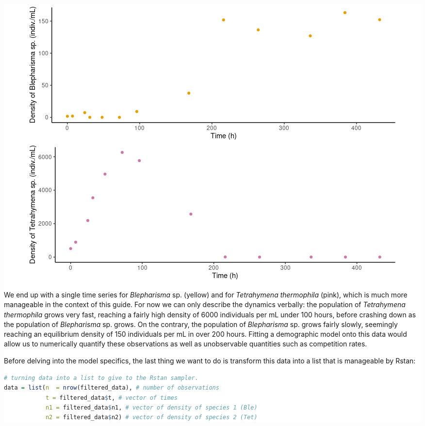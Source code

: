 <img src="Bayes_demo_fit_files/figure-html/unnamed-chunk-4-1.png" style="display: block; margin: auto;" />

We end up with a single time series for _Blepharisma_ sp. (yellow) and for _Tetrahymena thermophila_ (pink), which is much more manageable in the context of this guide.
For now we can only describe the dynamics verbally: the population of _Tetrahymena thermophila_ grows very fast, reaching a fairly high density of 6000 individuals per mL under 100 hours, before crashing down as the population of _Blepharisma_ sp. grows.
On the contrary, the population of _Blepharisma_ sp. grows fairly slowly, seemingly reaching an equilibrium density of 150 individuals per mL in over 200 hours.
Fitting a demographic model onto this data would allow us to numerically quantify these observations as well as unobservable quantities such as competition rates.

Before delving into the model specifics, the last thing we want to do is transform this data into a list that is manageable by Rstan:


```r
# turning data into a list to give to the Rstan sampler.
data = list(n  = nrow(filtered_data), # number of observations
            t = filtered_data$t, # vector of times
            n1 = filtered_data$n1, # vector of density of species 1 (Ble)
            n2 = filtered_data$n2) # vector of density of species 2 (Tet)
```
